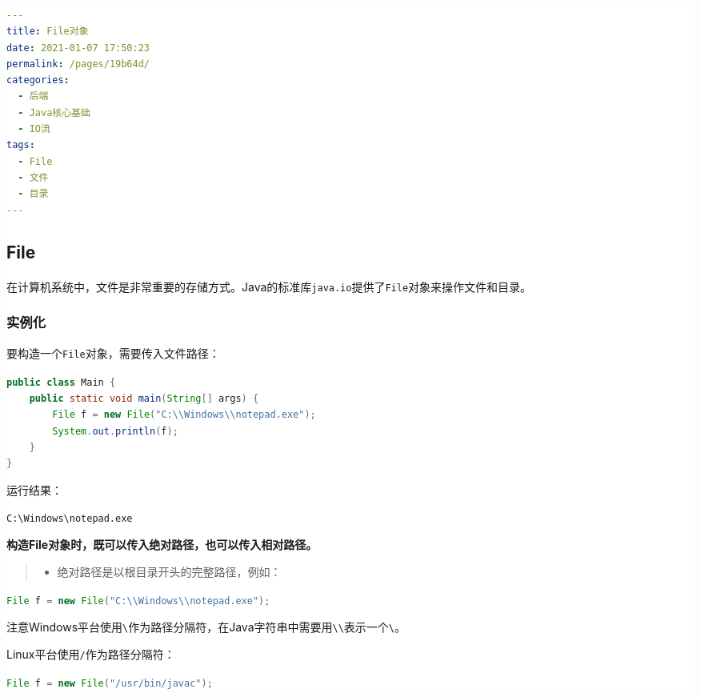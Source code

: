 ```yaml
---
title: File对象
date: 2021-01-07 17:50:23
permalink: /pages/19b64d/
categories:
  - 后端
  - Java核心基础
  - IO流
tags:
  - File
  - 文件
  - 目录
---
```

## File

在计算机系统中，文件是非常重要的存储方式。Java的标准库`java.io`提供了`File`对象来操作文件和目录。

### 实例化

要构造一个`File`对象，需要传入文件路径：

~~~java
public class Main {
    public static void main(String[] args) {
        File f = new File("C:\\Windows\\notepad.exe");
        System.out.println(f);
    }
}
~~~

运行结果：

```
C:\Windows\notepad.exe
```



**构造File对象时，既可以传入绝对路径，也可以传入相对路径。**

> - 绝对路径是以根目录开头的完整路径，例如：

```java
File f = new File("C:\\Windows\\notepad.exe");
```

注意Windows平台使用`\`作为路径分隔符，在Java字符串中需要用`\\`表示一个`\`。

Linux平台使用`/`作为路径分隔符：

```java
File f = new File("/usr/bin/javac");
```


